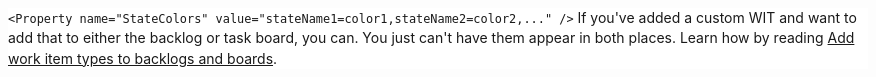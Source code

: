 ```<Property name="StateColors" value="stateName1=color1,stateName2=color2,..." />```
If you've added a custom WIT and want to add that to either the backlog or task board, you can. You just can't have them appear in both places. Learn how by reading [Add work item types to backlogs and boards](../customize/add-wits-to-backlogs-and-boards.md).